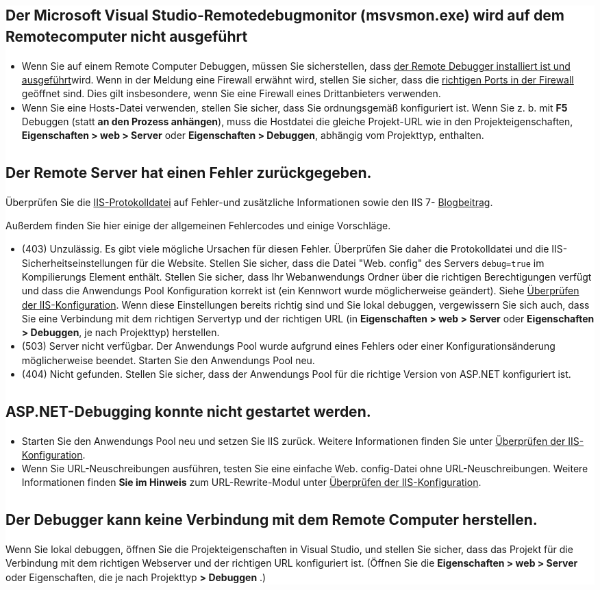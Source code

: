 ## <a name="msvsmon"></a> Der Microsoft Visual Studio-Remotedebugmonitor (msvsmon.exe) wird auf dem Remotecomputer nicht ausgeführt

- Wenn Sie auf einem Remote Computer Debuggen, müssen Sie sicherstellen, dass [der Remote Debugger installiert ist und ausgeführt](../debugger/remote-debugging.md)wird. Wenn in der Meldung eine Firewall erwähnt wird, stellen Sie sicher, dass die [richtigen Ports in der Firewall](../debugger/remote-debugger-port-assignments.md) geöffnet sind. Dies gilt insbesondere, wenn Sie eine Firewall eines Drittanbieters verwenden.
- Wenn Sie eine Hosts-Datei verwenden, stellen Sie sicher, dass Sie ordnungsgemäß konfiguriert ist. Wenn Sie z. b. mit **F5** Debuggen (statt **an den Prozess anhängen**), muss die Hostdatei die gleiche Projekt-URL wie in den Projekteigenschaften, **Eigenschaften > web > Server** oder **Eigenschaften > Debuggen**, abhängig vom Projekttyp, enthalten.

## <a name="server_error"></a>Der Remote Server hat einen Fehler zurückgegeben.

Überprüfen Sie die [IIS-Protokolldatei](https://support.microsoft.com/help/943891/the-http-status-code-in-iis-7-0--iis-7-5--and-iis-8-0) auf Fehler-und zusätzliche Informationen sowie den IIS 7- [Blogbeitrag](https://blogs.iis.net/tomkmvp/troubleshoot-a-403).

Außerdem finden Sie hier einige der allgemeinen Fehlercodes und einige Vorschläge.
- (403) Unzulässig. Es gibt viele mögliche Ursachen für diesen Fehler. Überprüfen Sie daher die Protokolldatei und die IIS-Sicherheitseinstellungen für die Website. Stellen Sie sicher, dass die Datei "Web. config" des Servers `debug=true` im Kompilierungs Element enthält. Stellen Sie sicher, dass Ihr Webanwendungs Ordner über die richtigen Berechtigungen verfügt und dass die Anwendungs Pool Konfiguration korrekt ist (ein Kennwort wurde möglicherweise geändert). Siehe [Überprüfen der IIS-Konfiguration](#vxtbshttpservererrorsthingstocheck). Wenn diese Einstellungen bereits richtig sind und Sie lokal debuggen, vergewissern Sie sich auch, dass Sie eine Verbindung mit dem richtigen Servertyp und der richtigen URL (in **Eigenschaften > web > Server** oder **Eigenschaften > Debuggen**, je nach Projekttyp) herstellen.
- (503) Server nicht verfügbar. Der Anwendungs Pool wurde aufgrund eines Fehlers oder einer Konfigurationsänderung möglicherweise beendet. Starten Sie den Anwendungs Pool neu.
- (404) Nicht gefunden. Stellen Sie sicher, dass der Anwendungs Pool für die richtige Version von ASP.NET konfiguriert ist.

## <a name="aspnet"></a>ASP.NET-Debugging konnte nicht gestartet werden.

- Starten Sie den Anwendungs Pool neu und setzen Sie IIS zurück. Weitere Informationen finden Sie unter [Überprüfen der IIS-Konfiguration](#vxtbshttpservererrorsthingstocheck).
- Wenn Sie URL-Neuschreibungen ausführen, testen Sie eine einfache Web. config-Datei ohne URL-Neuschreibungen. Weitere Informationen finden **Sie im Hinweis** zum URL-Rewrite-Modul unter [Überprüfen der IIS-Konfiguration](#vxtbshttpservererrorsthingstocheck).

## <a name="cannot_connect"></a>Der Debugger kann keine Verbindung mit dem Remote Computer herstellen.

Wenn Sie lokal debuggen, öffnen Sie die Projekteigenschaften in Visual Studio, und stellen Sie sicher, dass das Projekt für die Verbindung mit dem richtigen Webserver und der richtigen URL konfiguriert ist. (Öffnen Sie die **Eigenschaften > web > Server** oder Eigenschaften, die je nach Projekttyp **> Debuggen** .)
